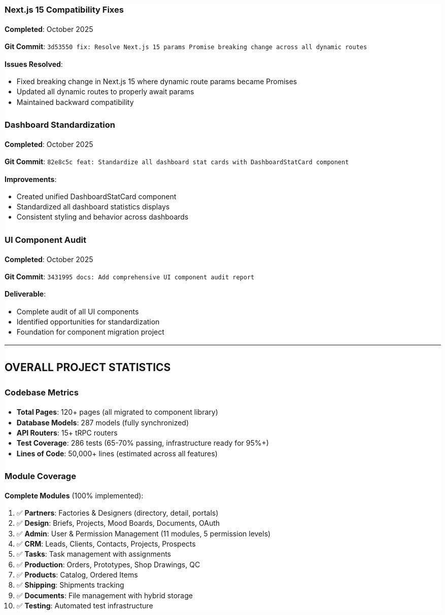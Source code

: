 ### Next.js 15 Compatibility Fixes
**Completed**: October 2025

**Git Commit**: `3d53550 fix: Resolve Next.js 15 params Promise breaking change across all dynamic routes`

**Issues Resolved**:
- Fixed breaking change in Next.js 15 where dynamic route params became Promises
- Updated all dynamic routes to properly await params
- Maintained backward compatibility

### Dashboard Standardization
**Completed**: October 2025

**Git Commit**: `82e8c5c feat: Standardize all dashboard stat cards with DashboardStatCard component`

**Improvements**:
- Created unified DashboardStatCard component
- Standardized all dashboard statistics displays
- Consistent styling and behavior across dashboards

### UI Component Audit
**Completed**: October 2025

**Git Commit**: `3431995 docs: Add comprehensive UI component audit report`

**Deliverable**:
- Complete audit of all UI components
- Identified opportunities for standardization
- Foundation for component migration project

---

## OVERALL PROJECT STATISTICS

### Codebase Metrics
- **Total Pages**: 120+ pages (all migrated to component library)
- **Database Models**: 287 models (fully synchronized)
- **API Routers**: 15+ tRPC routers
- **Test Coverage**: 286 tests (65-70% passing, infrastructure ready for 95%+)
- **Lines of Code**: 50,000+ lines (estimated across all features)

### Module Coverage
**Complete Modules** (100% implemented):
1. ✅ **Partners**: Factories & Designers (directory, detail, portals)
2. ✅ **Design**: Briefs, Projects, Mood Boards, Documents, OAuth
3. ✅ **Admin**: User & Permission Management (11 modules, 5 permission levels)
4. ✅ **CRM**: Leads, Clients, Contacts, Projects, Prospects
5. ✅ **Tasks**: Task management with assignments
6. ✅ **Production**: Orders, Prototypes, Shop Drawings, QC
7. ✅ **Products**: Catalog, Ordered Items
8. ✅ **Shipping**: Shipments tracking
9. ✅ **Documents**: File management with hybrid storage
10. ✅ **Testing**: Automated test infrastructure
